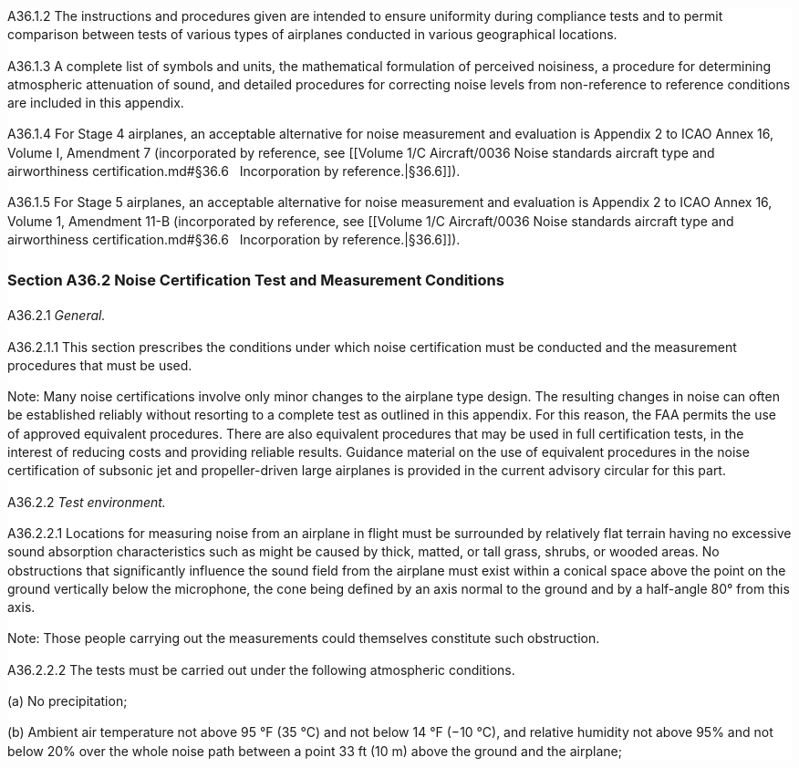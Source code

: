 A36.1.2 The instructions and procedures given are intended to ensure uniformity during compliance tests and to permit comparison between tests of various types of airplanes conducted in various geographical locations.

A36.1.3 A complete list of symbols and units, the mathematical formulation of perceived noisiness, a procedure for determining atmospheric attenuation of sound, and detailed procedures for correcting noise levels from non-reference to reference conditions are included in this appendix.

A36.1.4 For Stage 4 airplanes, an acceptable alternative for noise measurement and evaluation is Appendix 2 to ICAO Annex 16, Volume I, Amendment 7 (incorporated by reference, see [[Volume 1/C Aircraft/0036 Noise standards  aircraft type and airworthiness certification.md#§36.6   Incorporation by reference.|§36.6]]).

A36.1.5 For Stage 5 airplanes, an acceptable alternative for noise measurement and evaluation is Appendix 2 to ICAO Annex 16, Volume 1, Amendment 11-B (incorporated by reference, see [[Volume 1/C Aircraft/0036 Noise standards  aircraft type and airworthiness certification.md#§36.6   Incorporation by reference.|§36.6]]).

### Section A36.2 Noise Certification Test and Measurement Conditions

A36.2.1 *General.*

A36.2.1.1 This section prescribes the conditions under which noise certification must be conducted and the measurement procedures that must be used.

<div>

Note: Many noise certifications involve only minor changes to the airplane type design. The resulting changes in noise can often be established reliably without resorting to a complete test as outlined in this appendix. For this reason, the FAA permits the use of approved equivalent procedures. There are also equivalent procedures that may be used in full certification tests, in the interest of reducing costs and providing reliable results. Guidance material on the use of equivalent procedures in the noise certification of subsonic jet and propeller-driven large airplanes is provided in the current advisory circular for this part.

</div>

A36.2.2 *Test environment.*

A36.2.2.1 Locations for measuring noise from an airplane in flight must be surrounded by relatively flat terrain having no excessive sound absorption characteristics such as might be caused by thick, matted, or tall grass, shrubs, or wooded areas. No obstructions that significantly influence the sound field from the airplane must exist within a conical space above the point on the ground vertically below the microphone, the cone being defined by an axis normal to the ground and by a half-angle 80° from this axis.

<div>

Note: Those people carrying out the measurements could themselves constitute such obstruction.

</div>

A36.2.2.2 The tests must be carried out under the following atmospheric conditions.

\(a\) No precipitation;

\(b\) Ambient air temperature not above 95 °F (35 °C) and not below 14 °F (−10 °C), and relative humidity not above 95% and not below 20% over the whole noise path between a point 33 ft (10 m) above the ground and the airplane;
